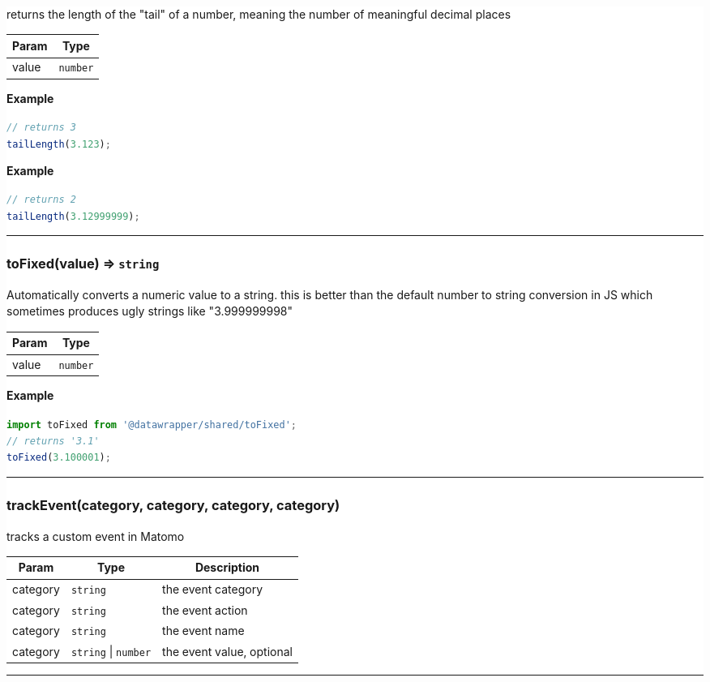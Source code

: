 returns the length of the "tail" of a number, meaning the
number of meaningful decimal places

| Param | Type                |
| ----- | ------------------- |
| value | <code>number</code> |

**Example**

```js
// returns 3
tailLength(3.123);
```

**Example**

```js
// returns 2
tailLength(3.12999999);
```

---

<a name="toFixed" id="toFixed"></a>

### toFixed(value) ⇒ <code>string</code>

Automatically converts a numeric value to a string. this is better
than the default number to string conversion in JS which sometimes
produces ugly strings like "3.999999998"

| Param | Type                |
| ----- | ------------------- |
| value | <code>number</code> |

**Example**

```js
import toFixed from '@datawrapper/shared/toFixed';
// returns '3.1'
toFixed(3.100001);
```

---

<a name="trackEvent" id="trackEvent"></a>

### trackEvent(category, category, category, category)

tracks a custom event in Matomo

| Param    | Type                                       | Description               |
| -------- | ------------------------------------------ | ------------------------- |
| category | <code>string</code>                        | the event category        |
| category | <code>string</code>                        | the event action          |
| category | <code>string</code>                        | the event name            |
| category | <code>string</code> \| <code>number</code> | the event value, optional |

---
